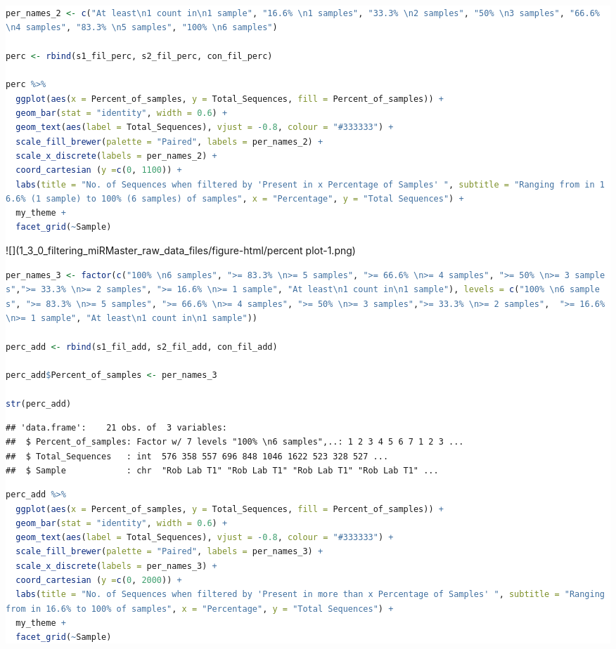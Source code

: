 
```r
per_names_2 <- c("At least\n1 count in\n1 sample", "16.6% \n1 samples", "33.3% \n2 samples", "50% \n3 samples", "66.6% \n4 samples", "83.3% \n5 samples", "100% \n6 samples")

perc <- rbind(s1_fil_perc, s2_fil_perc, con_fil_perc)

perc %>%
  ggplot(aes(x = Percent_of_samples, y = Total_Sequences, fill = Percent_of_samples)) +
  geom_bar(stat = "identity", width = 0.6) +
  geom_text(aes(label = Total_Sequences), vjust = -0.8, colour = "#333333") +
  scale_fill_brewer(palette = "Paired", labels = per_names_2) +
  scale_x_discrete(labels = per_names_2) +
  coord_cartesian (y =c(0, 1100)) +
  labs(title = "No. of Sequences when filtered by 'Present in x Percentage of Samples' ", subtitle = "Ranging from in 16.6% (1 sample) to 100% (6 samples) of samples", x = "Percentage", y = "Total Sequences") +
  my_theme +
  facet_grid(~Sample)
```

![](1_3_0_filtering_miRMaster_raw_data_files/figure-html/percent plot-1.png)

```r
per_names_3 <- factor(c("100% \n6 samples", ">= 83.3% \n>= 5 samples", ">= 66.6% \n>= 4 samples", ">= 50% \n>= 3 samples",">= 33.3% \n>= 2 samples", ">= 16.6% \n>= 1 sample", "At least\n1 count in\n1 sample"), levels = c("100% \n6 samples", ">= 83.3% \n>= 5 samples", ">= 66.6% \n>= 4 samples", ">= 50% \n>= 3 samples",">= 33.3% \n>= 2 samples",  ">= 16.6% \n>= 1 sample", "At least\n1 count in\n1 sample"))

perc_add <- rbind(s1_fil_add, s2_fil_add, con_fil_add)

perc_add$Percent_of_samples <- per_names_3

str(perc_add)
```

```
## 'data.frame':	21 obs. of  3 variables:
##  $ Percent_of_samples: Factor w/ 7 levels "100% \n6 samples",..: 1 2 3 4 5 6 7 1 2 3 ...
##  $ Total_Sequences   : int  576 358 557 696 848 1046 1622 523 328 527 ...
##  $ Sample            : chr  "Rob Lab T1" "Rob Lab T1" "Rob Lab T1" "Rob Lab T1" ...
```

```r
perc_add %>%
  ggplot(aes(x = Percent_of_samples, y = Total_Sequences, fill = Percent_of_samples)) +
  geom_bar(stat = "identity", width = 0.6) +
  geom_text(aes(label = Total_Sequences), vjust = -0.8, colour = "#333333") +
  scale_fill_brewer(palette = "Paired", labels = per_names_3) +
  scale_x_discrete(labels = per_names_3) +
  coord_cartesian (y =c(0, 2000)) +
  labs(title = "No. of Sequences when filtered by 'Present in more than x Percentage of Samples' ", subtitle = "Ranging from in 16.6% to 100% of samples", x = "Percentage", y = "Total Sequences") +
  my_theme +
  facet_grid(~Sample)
```

